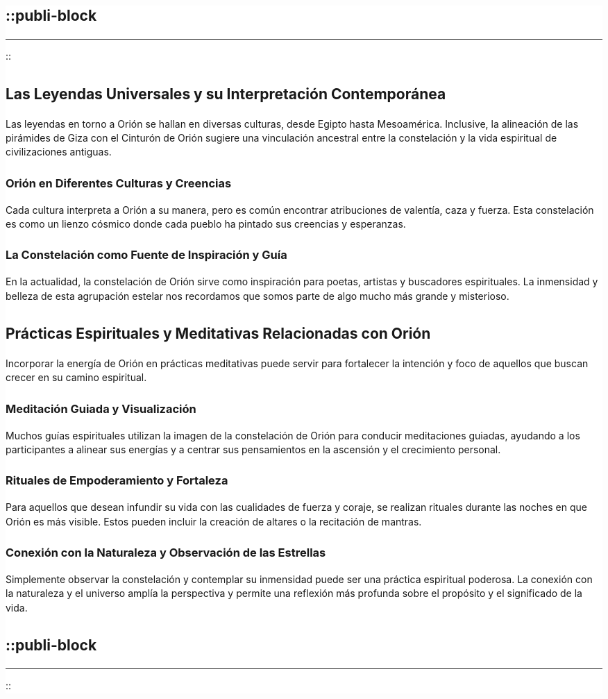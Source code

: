 
  ::publi-block
  ---
  ---
  ::
  
  
## Las Leyendas Universales y su Interpretación Contemporánea

Las leyendas en torno a Orión se hallan en diversas culturas, desde Egipto hasta Mesoamérica. Inclusive, la alineación de las pirámides de Giza con el Cinturón de Orión sugiere una vinculación ancestral entre la constelación y la vida espiritual de civilizaciones antiguas.

### Orión en Diferentes Culturas y Creencias

Cada cultura interpreta a Orión a su manera, pero es común encontrar atribuciones de valentía, caza y fuerza. Esta constelación es como un lienzo cósmico donde cada pueblo ha pintado sus creencias y esperanzas.

### La Constelación como Fuente de Inspiración y Guía

En la actualidad, la constelación de Orión sirve como inspiración para poetas, artistas y buscadores espirituales. La inmensidad y belleza de esta agrupación estelar nos recordamos que somos parte de algo mucho más grande y misterioso.

## Prácticas Espirituales y Meditativas Relacionadas con Orión

Incorporar la energía de Orión en prácticas meditativas puede servir para fortalecer la intención y foco de aquellos que buscan crecer en su camino espiritual.

### Meditación Guiada y Visualización

Muchos guías espirituales utilizan la imagen de la constelación de Orión para conducir meditaciones guiadas, ayudando a los participantes a alinear sus energías y a centrar sus pensamientos en la ascensión y el crecimiento personal.

### Rituales de Empoderamiento y Fortaleza

Para aquellos que desean infundir su vida con las cualidades de fuerza y coraje, se realizan rituales durante las noches en que Orión es más visible. Estos pueden incluir la creación de altares o la recitación de mantras.

### Conexión con la Naturaleza y Observación de las Estrellas

Simplemente observar la constelación y contemplar su inmensidad puede ser una práctica espiritual poderosa. La conexión con la naturaleza y el universo amplía la perspectiva y permite una reflexión más profunda sobre el propósito y el significado de la vida.


  ::publi-block
  ---
  ---
  ::
  